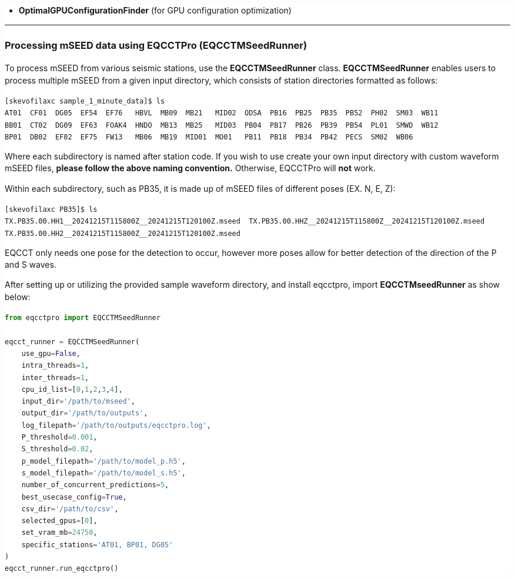 - **OptimalGPUConfigurationFinder** (for GPU configuration optimization)

---
### **Processing mSEED data using EQCCTPro (EQCCTMSeedRunner)** 
To process mSEED from various seismic stations, use the **EQCCTMSeedRunner** class. 
**EQCCTMSeedRunner** enables users to process multiple mSEED from a given input directory, which consists of station directories formatted as follows:

```sh
[skevofilaxc sample_1_minute_data]$ ls
AT01  CF01  DG05  EF54  EF76   HBVL  MB09  MB21   MID02  ODSA  PB16  PB25  PB35  PB52  PH02  SM03  WB11
BB01  CT02  DG09  EF63  FOAK4  HNDO  MB13  MB25   MID03  PB04  PB17  PB26  PB39  PB54  PL01  SMWD  WB12
BP01  DB02  EF02  EF75  FW13   MB06  MB19  MID01  MO01   PB11  PB18  PB34  PB42  PECS  SM02  WB06
```
Where each subdirectory is named after station code. If you wish to use create your own input directory with custom waveform mSEED files, **please follow the above naming convention.** Otherwise, EQCCTPro will **not** work. 

Within each subdirectory, such as PB35, it is made up of mSEED files of different poses (EX. N, E, Z): 
```sh
[skevofilaxc PB35]$ ls
TX.PB35.00.HH1__20241215T115800Z__20241215T120100Z.mseed  TX.PB35.00.HHZ__20241215T115800Z__20241215T120100Z.mseed
TX.PB35.00.HH2__20241215T115800Z__20241215T120100Z.mseed
```
EQCCT only needs one pose for the detection to occur, however more poses allow for better detection of the direction of the P and S waves.

After setting up or utilizing the provided sample waveform directory, and install eqcctpro, import **EQCCTMseedRunner** as show below: 

```python
from eqcctpro import EQCCTMSeedRunner

eqcct_runner = EQCCTMSeedRunner(
    use_gpu=False,
    intra_threads=1,
    inter_threads=1,
    cpu_id_list=[0,1,2,3,4],
    input_dir='/path/to/mseed',
    output_dir='/path/to/outputs',
    log_filepath='/path/to/outputs/eqcctpro.log',
    P_threshold=0.001,
    S_threshold=0.02,
    p_model_filepath='/path/to/model_p.h5',
    s_model_filepath='/path/to/model_s.h5',
    number_of_concurrent_predictions=5,
    best_usecase_config=True,
    csv_dir='/path/to/csv',
    selected_gpus=[0],
    set_vram_mb=24750,
    specific_stations='AT01, BP01, DG05'
)
eqcct_runner.run_eqcctpro()
```
